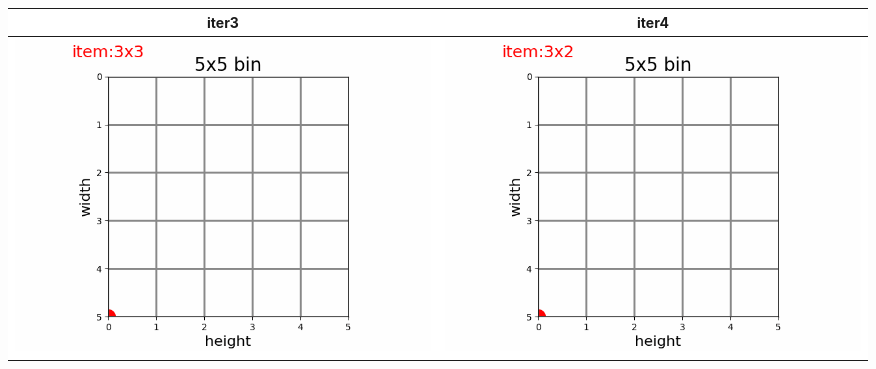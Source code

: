 | iter3                                                               | iter4                                                               |
| ------------------------------------------------------------------- | ------------------------------------------------------------------- |
| ![random_iter3](img/rectangular_5x5_result/img/test_random_iter3.gif) | ![random_iter4](img/rectangular_5x5_result/img/test_random_iter4.gif) |
